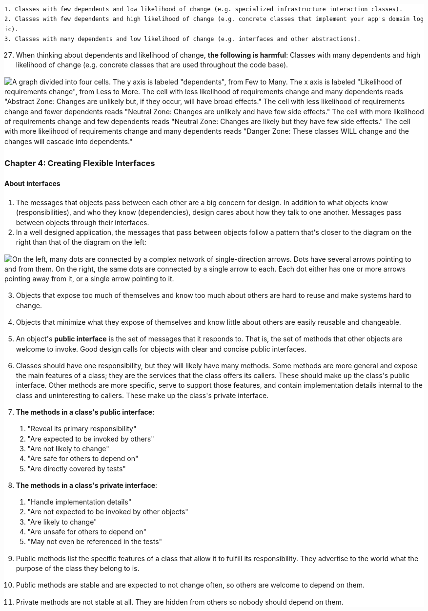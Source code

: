     1. Classes with few dependents and low likelihood of change (e.g. specialized infrastructure interaction classes).
    2. Classes with few dependents and high likelihood of change (e.g. concrete classes that implement your app's domain logic).
    3. Classes with many dependents and low likelihood of change (e.g. interfaces and other abstractions).

27. When thinking about dependents and likelihood of change, **the following is harmful**: Classes with many dependents and high likelihood of change (e.g. concrete classes that are used throughout the code base).

![A graph divided into four cells. The y axis is labeled "dependents", from Few to Many. The x axis is labeled "Likelihood of requirements change", from Less to More. The cell with less likelihood of requirements change and many dependents reads "Abstract Zone: Changes are unlikely but, if they occur, will have broad effects." The cell with less likelihood of requirements change and fewer dependents reads "Neutral Zone: Changes are unlikely and have few side effects." The cell with more likelihood of requirements change and few dependents reads "Neutral Zone: Changes are likely but they have few side effects." The cell with more likelihood of requirements change and many dependents reads "Danger Zone: These classes WILL change and the changes will cascade into dependents."](/blog/2024/02/key-takeaways-from-poodr/likelihood-of-change-versus-number-of-dependents.webp)

### Chapter 4: Creating Flexible Interfaces

#### About interfaces

1. The messages that objects pass between each other are a big concern for design. In addition to what objects know (responsibilities), and who they know (dependencies), design cares about how they talk to one another. Messages pass between objects through their interfaces.
2. In a well designed application, the messages that pass between objects follow a pattern that's closer to the diagram on the right than that of the diagram on the left:

![On the left, many dots are connected by a complex network of single-direction arrows. Dots have several arrows pointing to and from them. On the right, the same dots are connected by a single arrow to each. Each dot either has one or more arrows pointing away from it, or a single arrow pointing to it.](/blog/2024/02/key-takeaways-from-poodr/communication-patterns.webp)

3. Objects that expose too much of themselves and know too much about others are hard to reuse and make systems hard to change.
4. Objects that minimize what they expose of themselves and know little about others are easily reusable and changeable.
5. An object's **public interface** is the set of messages that it responds to. That is, the set of methods that other objects are welcome to invoke. Good design calls for objects with clear and concise public interfaces.
6. Classes should have one responsibility, but they will likely have many methods. Some methods are more general and expose the main features of a class; they are the services that the class offers its callers. These should make up the class's public interface. Other methods are more specific, serve to support those features, and contain implementation details internal to the class and uninteresting to callers. These make up the class's private interface.
7. **The methods in a class's public interface**:

    1. "Reveal its primary responsibility"
    2. "Are expected to be invoked by others"
    3. "Are not likely to change"
    4. "Are safe for others to depend on"
    5. "Are directly covered by tests"

8. **The methods in a class's private interface**:

    1. "Handle implementation details"
    2. "Are not expected to be invoked by other objects"
    3. "Are likely to change"
    4. "Are unsafe for others to depend on"
    5. "May not even be referenced in the tests"

9.  Public methods list the specific features of a class that allow it to fulfill its responsibility. They advertise to the world what the purpose of the class they belong to is.
10. Public methods are stable and are expected to not change often, so others are welcome to depend on them.
11. Private methods are not stable at all. They are hidden from others so nobody should depend on them.
